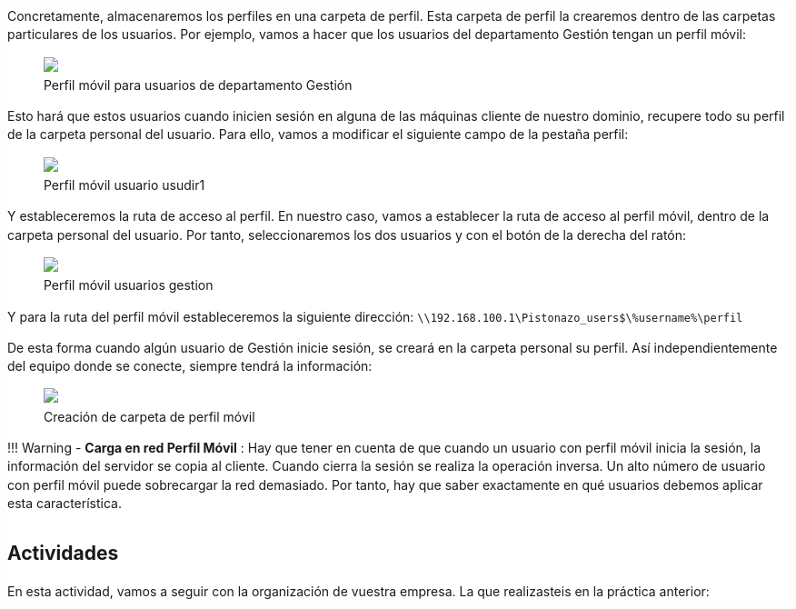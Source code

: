 Concretamente, almacenaremos los perfiles en una carpeta de perfil. Esta carpeta de perfil la crearemos dentro de las
carpetas particulares de los usuarios. Por ejemplo, vamos a hacer que los usuarios del departamento Gestión tengan un perfil
móvil:

<figure>
  <img src="./imagenes/02/PracticasAD/PR09/013.png" width="850"/>
  <figcaption>Perfil móvil para usuarios de departamento Gestión</figcaption>
</figure>

Esto hará que estos usuarios cuando inicien sesión en alguna de las máquinas cliente de nuestro dominio, recupere todo su
perfil de la carpeta personal del usuario. Para ello, vamos a modificar el siguiente campo de la pestaña perfil:

<figure>
  <img src="./imagenes/02/PracticasAD/PR09/014.png" width="850"/>
  <figcaption>Perfil móvil usuario usudir1</figcaption>
</figure>

Y estableceremos la ruta de acceso al perfil. En nuestro caso, vamos a establecer la ruta de acceso al perfil móvil, dentro de la
carpeta personal del usuario. Por tanto, seleccionaremos los dos usuarios y con el botón de la derecha del ratón:

<figure>
  <img src="./imagenes/02/PracticasAD/PR09/015.png" width="850"/>
  <figcaption>Perfil móvil usuarios gestion</figcaption>
</figure>

Y para la ruta del perfil móvil estableceremos la siguiente dirección: `\\192.168.100.1\Pistonazo_users$\%username%\perfil`

De esta forma cuando algún usuario de Gestión inicie sesión, se creará en la carpeta personal su perfil. Así
independientemente del equipo donde se conecte, siempre tendrá la información:

<figure>
  <img src="./imagenes/02/PracticasAD/PR09/016.png" width="850"/>
  <figcaption>Creación de carpeta de perfil móvil</figcaption>
</figure>

!!! Warning
    - **Carga en red Perfil Móvil** : Hay que tener en cuenta de que cuando un usuario con perfil móvil inicia la sesión, la información del servidor se copia al cliente. Cuando cierra la sesión se realiza la operación inversa. Un alto número de usuario con perfil móvil puede sobrecargar la red demasiado. Por tanto, hay que saber exactamente en qué usuarios debemos aplicar esta característica.

## Actividades

En esta actividad, vamos a seguir con la organización de vuestra empresa. La que realizasteis en la práctica anterior:

